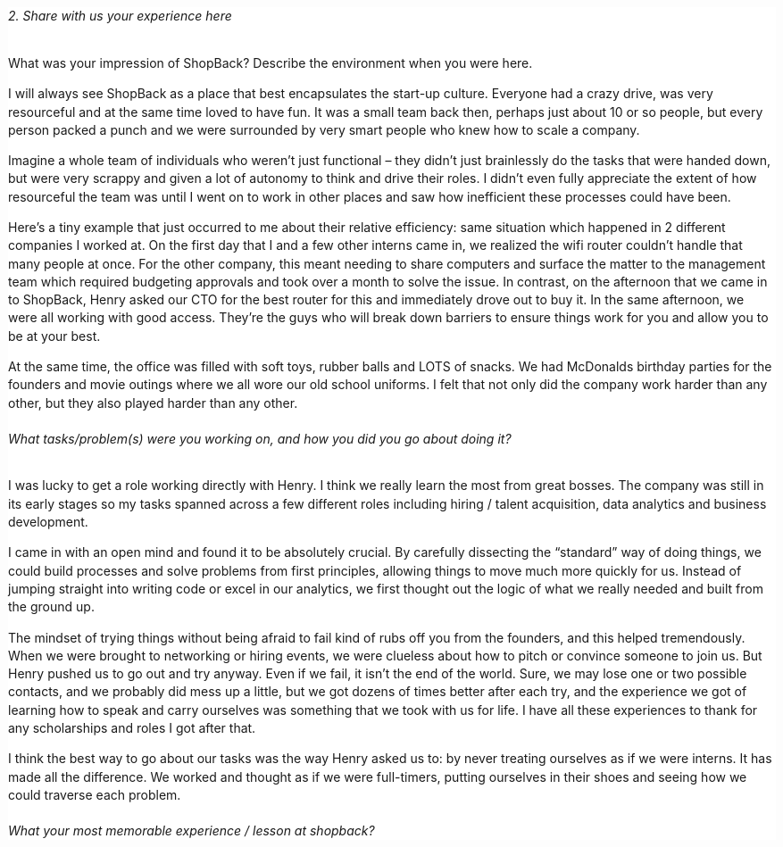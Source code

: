 ###### 2. Share with us your experience here

What was your impression of ShopBack? Describe the environment when you were here.

I will always see ShopBack as a place that best encapsulates the start-up culture. Everyone had a crazy drive, was very resourceful and at the same time loved to have fun. It was a small team back then, perhaps just about 10 or so people, but every person packed a punch and we were surrounded by very smart people who knew how to scale a company.

Imagine a whole team of individuals who weren’t just functional – they didn’t just brainlessly do the tasks that were handed down, but were very scrappy and given a lot of autonomy to think and drive their roles. I didn’t even fully appreciate the extent of how resourceful the team was until I went on to work in other places and saw how inefficient these processes could have been.

Here’s a tiny example that just occurred to me about their relative efficiency: same situation which happened in 2 different companies I worked at. On the first day that I and a few other interns came in, we realized the wifi router couldn’t handle that many people at once. For the other company, this meant needing to share computers and surface the matter to the management team which required budgeting approvals and took over a month to solve the issue. In contrast, on the afternoon that we came in to ShopBack, Henry asked our CTO for the best router for this and immediately drove out to buy it. In the same afternoon, we were all working with good access. They’re the guys who will break down barriers to ensure things work for you and allow you to be at your best.

At the same time, the office was filled with soft toys, rubber balls and LOTS of snacks. We had McDonalds birthday parties for the founders and movie outings where we all wore our old school uniforms. I felt that not only did the company work harder than any other, but they also played harder than any other.

###### What tasks/problem(s) were you working on, and how you did you go about doing it?

I was lucky to get a role working directly with Henry. I think we really learn the most from great bosses. The company was still in its early stages so my tasks spanned across a few different roles including hiring / talent acquisition, data analytics and business development.

I came in with an open mind and found it to be absolutely crucial. By carefully dissecting the “standard” way of doing things, we could build processes and solve problems from first principles, allowing things to move much more quickly for us. Instead of jumping straight into writing code or excel in our analytics, we first thought out the logic of what we really needed and built from the ground up.

The mindset of trying things without being afraid to fail kind of rubs off you from the founders, and this helped tremendously. When we were brought to networking or hiring events, we were clueless about how to pitch or convince someone to join us. But Henry pushed us to go out and try anyway. Even if we fail, it isn’t the end of the world. Sure, we may lose one or two possible contacts, and we probably did mess up a little, but we got dozens of times better after each try, and the experience we got of learning how to speak and carry ourselves was something that we took with us for life. I have all these experiences to thank for any scholarships and roles I got after that.

I think the best way to go about our tasks was the way Henry asked us to: by never treating ourselves as if we were interns. It has made all the difference. We worked and thought as if we were full-timers, putting ourselves in their shoes and seeing how we could traverse each problem.

###### What your most memorable experience / lesson at shopback?
